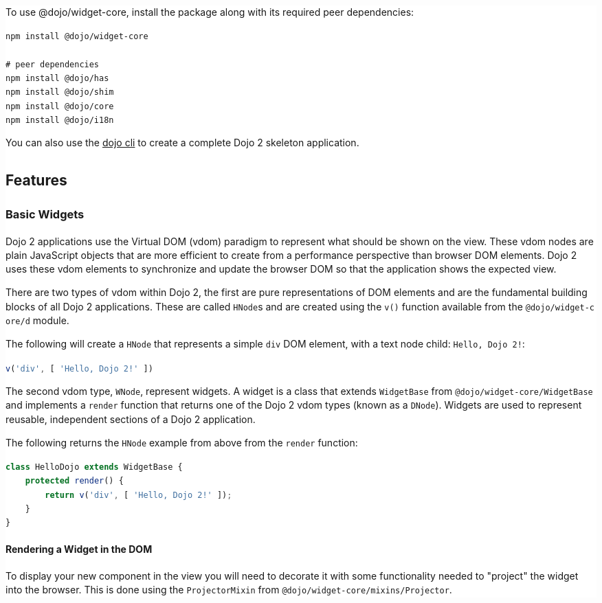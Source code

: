 To use @dojo/widget-core, install the package along with its required peer dependencies:

```shell
npm install @dojo/widget-core

# peer dependencies
npm install @dojo/has
npm install @dojo/shim
npm install @dojo/core
npm install @dojo/i18n
```

You can also use the [dojo cli](https://github.com/dojo/cli) to create a complete Dojo 2 skeleton application.

## Features

### Basic Widgets

Dojo 2 applications use the Virtual DOM (vdom) paradigm to represent what should be shown on the view. These vdom nodes are plain JavaScript objects that are more efficient to create from a performance perspective than browser DOM elements. Dojo 2 uses these vdom elements to synchronize and update the browser DOM so that the application shows the expected view.

There are two types of vdom within Dojo 2, the first are pure representations of DOM elements and are the fundamental building blocks of all Dojo 2 applications. These are called `HNode`s and are created using the `v()` function available from the `@dojo/widget-core/d` module.

The following will create a `HNode` that represents a simple `div` DOM element, with a text node child: `Hello, Dojo 2!`:

```ts
v('div', [ 'Hello, Dojo 2!' ])
```

The second vdom type, `WNode`, represent widgets. A widget is a class that extends `WidgetBase` from `@dojo/widget-core/WidgetBase` and implements a `render` function that returns one of the Dojo 2 vdom types (known as a `DNode`). Widgets are used to represent reusable, independent sections of a Dojo 2 application.

The following returns the `HNode` example from above from the `render` function:

```ts
class HelloDojo extends WidgetBase {
    protected render() {
        return v('div', [ 'Hello, Dojo 2!' ]);
    }
}
```

#### Rendering a Widget in the DOM

To display your new component in the view you will need to decorate it with some functionality needed to "project" the widget into the browser. This is done using the `ProjectorMixin` from `@dojo/widget-core/mixins/Projector`.
